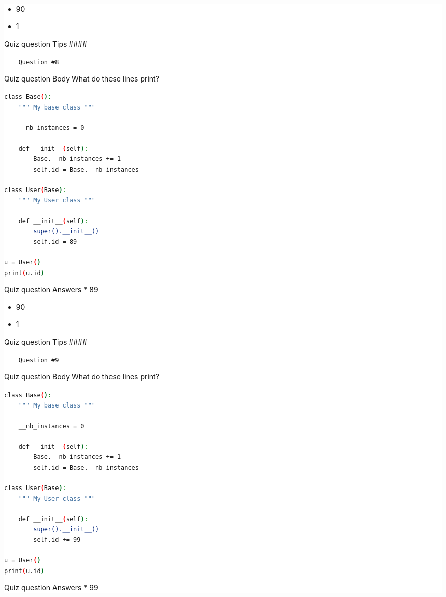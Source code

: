 * 90

* 1

 Quiz question Tips #### 
        
        Question #8
    
 Quiz question Body What do these lines print?
```bash
class Base():
    """ My base class """

    __nb_instances = 0

    def __init__(self):
        Base.__nb_instances += 1
        self.id = Base.__nb_instances

class User(Base):
    """ My User class """

    def __init__(self):
        super().__init__()
        self.id = 89

u = User()
print(u.id)

```
 Quiz question Answers * 89

* 90

* 1

 Quiz question Tips #### 
        
        Question #9
    
 Quiz question Body What do these lines print?
```bash
class Base():
    """ My base class """

    __nb_instances = 0

    def __init__(self):
        Base.__nb_instances += 1
        self.id = Base.__nb_instances

class User(Base):
    """ My User class """

    def __init__(self):
        super().__init__()
        self.id += 99

u = User()
print(u.id)

```
 Quiz question Answers * 99
